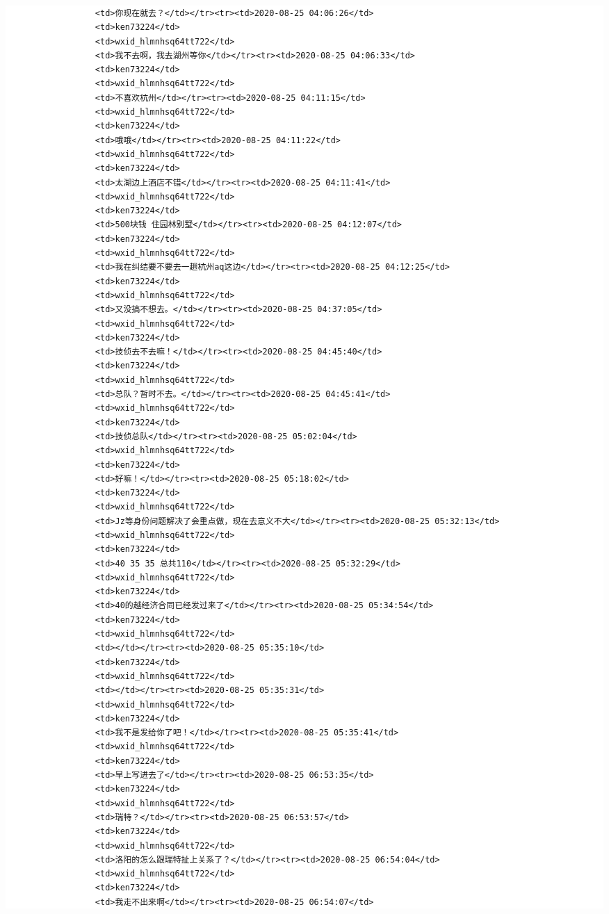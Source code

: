                       <td>你现在就去？</td></tr><tr><td>2020-08-25 04:06:26</td>
                      <td>ken73224</td>
                      <td>wxid_hlmnhsq64tt722</td>
                      <td>我不去啊，我去湖州等你</td></tr><tr><td>2020-08-25 04:06:33</td>
                      <td>ken73224</td>
                      <td>wxid_hlmnhsq64tt722</td>
                      <td>不喜欢杭州</td></tr><tr><td>2020-08-25 04:11:15</td>
                      <td>wxid_hlmnhsq64tt722</td>
                      <td>ken73224</td>
                      <td>哦哦</td></tr><tr><td>2020-08-25 04:11:22</td>
                      <td>wxid_hlmnhsq64tt722</td>
                      <td>ken73224</td>
                      <td>太湖边上酒店不错</td></tr><tr><td>2020-08-25 04:11:41</td>
                      <td>wxid_hlmnhsq64tt722</td>
                      <td>ken73224</td>
                      <td>500块钱 住园林别墅</td></tr><tr><td>2020-08-25 04:12:07</td>
                      <td>ken73224</td>
                      <td>wxid_hlmnhsq64tt722</td>
                      <td>我在纠结要不要去一趟杭州aq这边</td></tr><tr><td>2020-08-25 04:12:25</td>
                      <td>ken73224</td>
                      <td>wxid_hlmnhsq64tt722</td>
                      <td>又没搞不想去。</td></tr><tr><td>2020-08-25 04:37:05</td>
                      <td>wxid_hlmnhsq64tt722</td>
                      <td>ken73224</td>
                      <td>技侦去不去嘛！</td></tr><tr><td>2020-08-25 04:45:40</td>
                      <td>ken73224</td>
                      <td>wxid_hlmnhsq64tt722</td>
                      <td>总队？暂时不去。</td></tr><tr><td>2020-08-25 04:45:41</td>
                      <td>wxid_hlmnhsq64tt722</td>
                      <td>ken73224</td>
                      <td>技侦总队</td></tr><tr><td>2020-08-25 05:02:04</td>
                      <td>wxid_hlmnhsq64tt722</td>
                      <td>ken73224</td>
                      <td>好嘛！</td></tr><tr><td>2020-08-25 05:18:02</td>
                      <td>ken73224</td>
                      <td>wxid_hlmnhsq64tt722</td>
                      <td>Jz等身份问题解决了会重点做，现在去意义不大</td></tr><tr><td>2020-08-25 05:32:13</td>
                      <td>wxid_hlmnhsq64tt722</td>
                      <td>ken73224</td>
                      <td>40 35 35 总共110</td></tr><tr><td>2020-08-25 05:32:29</td>
                      <td>wxid_hlmnhsq64tt722</td>
                      <td>ken73224</td>
                      <td>40的越经济合同已经发过来了</td></tr><tr><td>2020-08-25 05:34:54</td>
                      <td>ken73224</td>
                      <td>wxid_hlmnhsq64tt722</td>
                      <td></td></tr><tr><td>2020-08-25 05:35:10</td>
                      <td>ken73224</td>
                      <td>wxid_hlmnhsq64tt722</td>
                      <td></td></tr><tr><td>2020-08-25 05:35:31</td>
                      <td>wxid_hlmnhsq64tt722</td>
                      <td>ken73224</td>
                      <td>我不是发给你了吧！</td></tr><tr><td>2020-08-25 05:35:41</td>
                      <td>wxid_hlmnhsq64tt722</td>
                      <td>ken73224</td>
                      <td>早上写进去了</td></tr><tr><td>2020-08-25 06:53:35</td>
                      <td>ken73224</td>
                      <td>wxid_hlmnhsq64tt722</td>
                      <td>瑞特？</td></tr><tr><td>2020-08-25 06:53:57</td>
                      <td>ken73224</td>
                      <td>wxid_hlmnhsq64tt722</td>
                      <td>洛阳的怎么跟瑞特扯上关系了？</td></tr><tr><td>2020-08-25 06:54:04</td>
                      <td>wxid_hlmnhsq64tt722</td>
                      <td>ken73224</td>
                      <td>我走不出来啊</td></tr><tr><td>2020-08-25 06:54:07</td>